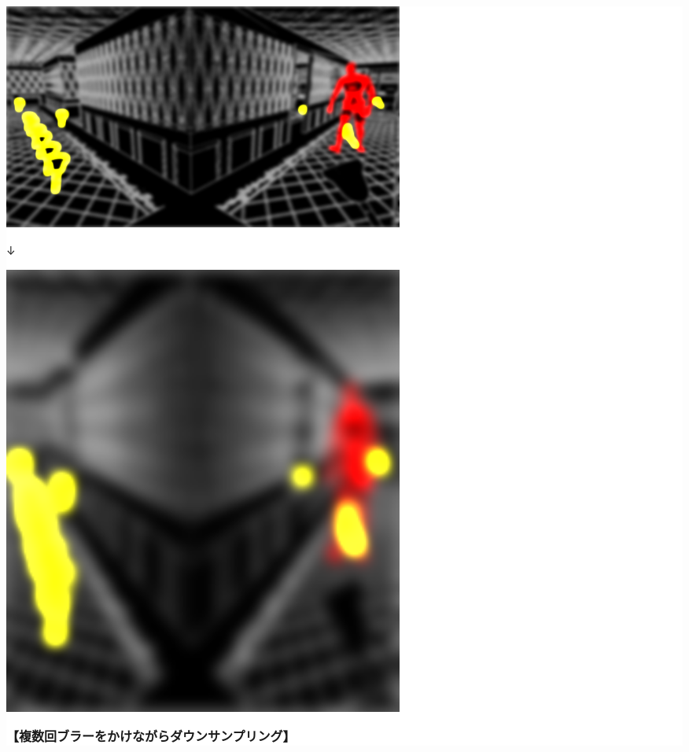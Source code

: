 <img alt="ダウンサンプリング2" src="image/downSampling_2.png" width="500px">  

↓

<img alt="ダウンサンプリング3" src="image/downSampling_3.png" width="500px">
</font>  

<font size = 3>**【複数回ブラーをかけながらダウンサンプリング】**
  